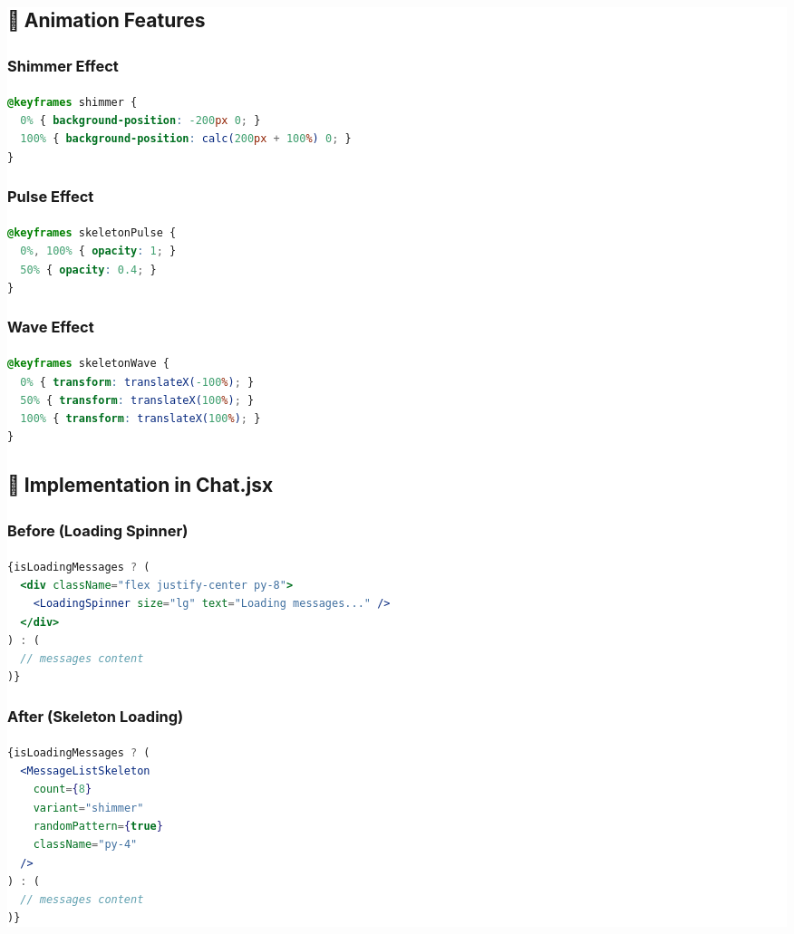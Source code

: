 ## 🎨 Animation Features

### **Shimmer Effect**
```css
@keyframes shimmer {
  0% { background-position: -200px 0; }
  100% { background-position: calc(200px + 100%) 0; }
}
```

### **Pulse Effect**
```css
@keyframes skeletonPulse {
  0%, 100% { opacity: 1; }
  50% { opacity: 0.4; }
}
```

### **Wave Effect**
```css
@keyframes skeletonWave {
  0% { transform: translateX(-100%); }
  50% { transform: translateX(100%); }
  100% { transform: translateX(100%); }
}
```

## 🔧 Implementation in Chat.jsx

### **Before (Loading Spinner)**
```jsx
{isLoadingMessages ? (
  <div className="flex justify-center py-8">
    <LoadingSpinner size="lg" text="Loading messages..." />
  </div>
) : (
  // messages content
)}
```

### **After (Skeleton Loading)**
```jsx
{isLoadingMessages ? (
  <MessageListSkeleton 
    count={8} 
    variant="shimmer"
    randomPattern={true}
    className="py-4"
  />
) : (
  // messages content
)}
```
